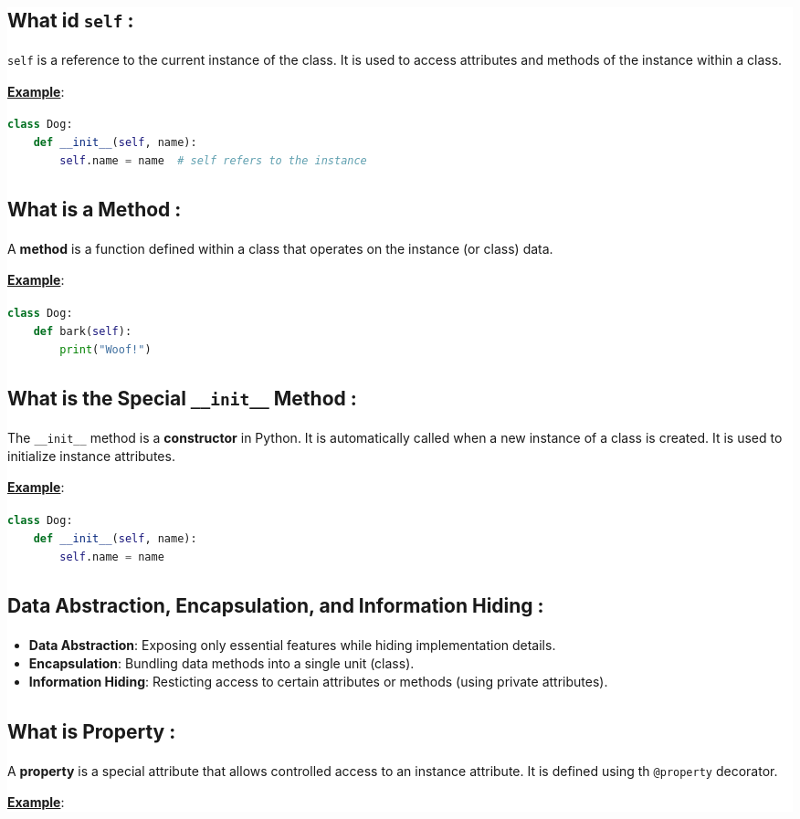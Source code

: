 ## What id `self` :

`self` is a reference to the current instance of the class. It is used to access attributes and methods of the instance within a class.

<ins>**Example**</ins>:

```python
class Dog:
    def __init__(self, name):
        self.name = name  # self refers to the instance
```

## What is a Method :

A **method** is a function defined within a class that operates on the instance (or class) data.

<ins>**Example**</ins>:

```python
class Dog:
    def bark(self):
        print("Woof!")
```

## What is the Special `__init__` Method :

The `__init__` method is a **constructor** in Python. It is automatically called when a new instance of a class is created. It is used to initialize instance attributes.

<ins>**Example**</ins>:

```python
class Dog:
    def __init__(self, name):
        self.name = name
```

## Data Abstraction, Encapsulation, and Information Hiding :

- **Data Abstraction**:
Exposing only essential features while hiding implementation details.
- **Encapsulation**:
Bundling data methods into a single unit (class).
- **Information Hiding**:
Resticting access to certain attributes or methods (using private attributes).

## What is Property :

A **property** is a special attribute that allows controlled access to an instance attribute. It is defined using th `@property` decorator.

<ins>**Example**</ins>:
